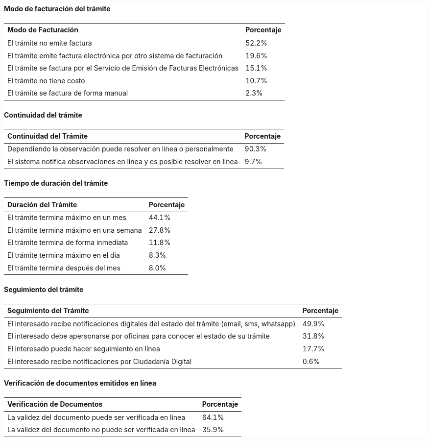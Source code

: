 #### Modo de facturación del trámite

| Modo de Facturación                                         | Porcentaje |
| :---------------------------------------------------------- | :--------- |
| El trámite no emite factura                                 | 52.2%      |
| El trámite emite factura electrónica por otro sistema de facturación | 19.6%      |
| El trámite se factura por el Servicio de Emisión de Facturas Electrónicas | 15.1%      |
| El trámite no tiene costo                                   | 10.7%      |
| El trámite se factura de forma manual                       | 2.3%       |

#### Continuidad del trámite

| Continuidad del Trámite                                             | Porcentaje |
| :------------------------------------------------------------------ | :--------- |
| Dependiendo la observación puede resolver en línea o personalmente | 90.3%      |
| El sistema notifica observaciones en línea y es posible resolver en línea | 9.7%       |

#### Tiempo de duración del trámite

| Duración del Trámite                 | Porcentaje |
| :----------------------------------- | :--------- |
| El trámite termina máximo en un mes  | 44.1%      |
| El trámite termina máximo en una semana | 27.8%      |
| El trámite termina de forma inmediata | 11.8%      |
| El trámite termina máximo en el día  | 8.3%       |
| El trámite termina después del mes   | 8.0%       |

#### Seguimiento del trámite

| Seguimiento del Trámite                                                              | Porcentaje |
| :----------------------------------------------------------------------------------- | :--------- |
| El interesado recibe notificaciones digitales del estado del trámite (email, sms, whatsapp) | 49.9%      |
| El interesado debe apersonarse por oficinas para conocer el estado de su trámite    | 31.8%      |
| El interesado puede hacer seguimiento en línea                                       | 17.7%      |
| El interesado recibe notificaciones por Ciudadanía Digital                           | 0.6%       |

#### Verificación de documentos emitidos en línea

| Verificación de Documentos                               | Porcentaje |
| :------------------------------------------------------- | :--------- |
| La validez del documento puede ser verificada en línea   | 64.1%      |
| La validez del documento no puede ser verificada en línea | 35.9%      |

